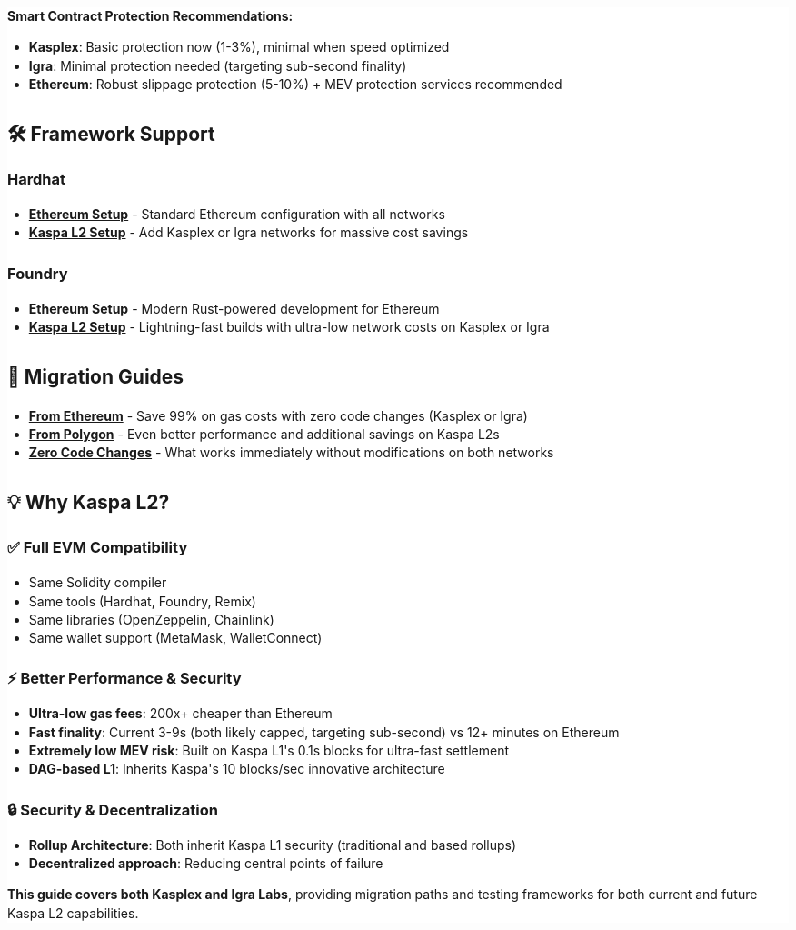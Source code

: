 **Smart Contract Protection Recommendations:**
- **Kasplex**: Basic protection now (1-3%), minimal when speed optimized
- **Igra**: Minimal protection needed (targeting sub-second finality)  
- **Ethereum**: Robust slippage protection (5-10%) + MEV protection services recommended

## 🛠️ Framework Support

### Hardhat
- **[Ethereum Setup](frameworks/hardhat-ethereum/)** - Standard Ethereum configuration with all networks
- **[Kaspa L2 Setup](frameworks/hardhat-kasplex/)** - Add Kasplex or Igra networks for massive cost savings

### Foundry  
- **[Ethereum Setup](frameworks/foundry-ethereum/)** - Modern Rust-powered development for Ethereum
- **[Kaspa L2 Setup](frameworks/foundry-kasplex/)** - Lightning-fast builds with ultra-low network costs on Kasplex or Igra

## 🔄 Migration Guides

- **[From Ethereum](migration-guides/ethereum-mainnet-to-kasplex.md)** - Save 99% on gas costs with zero code changes (Kasplex or Igra)
- **[From Polygon](migration-guides/polygon-to-kasplex.md)** - Even better performance and additional savings on Kaspa L2s
- **[Zero Code Changes](migration-guides/zero-code-changes.md)** - What works immediately without modifications on both networks


## 💡 Why Kaspa L2?

### ✅ **Full EVM Compatibility**
- Same Solidity compiler
- Same tools (Hardhat, Foundry, Remix)
- Same libraries (OpenZeppelin, Chainlink)
- Same wallet support (MetaMask, WalletConnect)

### ⚡ **Better Performance & Security**
- **Ultra-low gas fees**: 200x+ cheaper than Ethereum
- **Fast finality**: Current 3-9s (both likely capped, targeting sub-second) vs 12+ minutes on Ethereum
- **Extremely low MEV risk**: Built on Kaspa L1's 0.1s blocks for ultra-fast settlement
- **DAG-based L1**: Inherits Kaspa's 10 blocks/sec innovative architecture

### 🔒 **Security & Decentralization**
- **Rollup Architecture**: Both inherit Kaspa L1 security (traditional and based rollups)
- **Decentralized approach**: Reducing central points of failure  

**This guide covers both Kasplex and Igra Labs**, providing migration paths and testing frameworks for both current and future Kaspa L2 capabilities.
